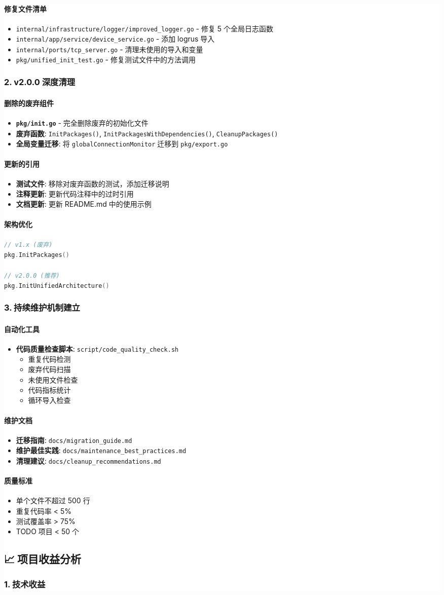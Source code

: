 #### 修复文件清单
- `internal/infrastructure/logger/improved_logger.go` - 修复 5 个全局日志函数
- `internal/app/service/device_service.go` - 添加 logrus 导入
- `internal/ports/tcp_server.go` - 清理未使用的导入和变量
- `pkg/unified_init_test.go` - 修复测试文件中的方法调用

### 2. v2.0.0 深度清理

#### 删除的废弃组件
- **`pkg/init.go`** - 完全删除废弃的初始化文件
- **废弃函数**: `InitPackages()`, `InitPackagesWithDependencies()`, `CleanupPackages()`
- **全局变量迁移**: 将 `globalConnectionMonitor` 迁移到 `pkg/export.go`

#### 更新的引用
- **测试文件**: 移除对废弃函数的测试，添加迁移说明
- **注释更新**: 更新代码注释中的过时引用
- **文档更新**: 更新 README.md 中的使用示例

#### 架构优化
```go
// v1.x (废弃)
pkg.InitPackages()

// v2.0.0 (推荐)
pkg.InitUnifiedArchitecture()
```

### 3. 持续维护机制建立

#### 自动化工具
- **代码质量检查脚本**: `script/code_quality_check.sh`
  - 重复代码检测
  - 废弃代码扫描
  - 未使用文件检查
  - 代码指标统计
  - 循环导入检查

#### 维护文档
- **迁移指南**: `docs/migration_guide.md`
- **维护最佳实践**: `docs/maintenance_best_practices.md`
- **清理建议**: `docs/cleanup_recommendations.md`

#### 质量标准
- 单个文件不超过 500 行
- 重复代码率 < 5%
- 测试覆盖率 > 75%
- TODO 项目 < 50 个

## 📈 项目收益分析

### 1. 技术收益

